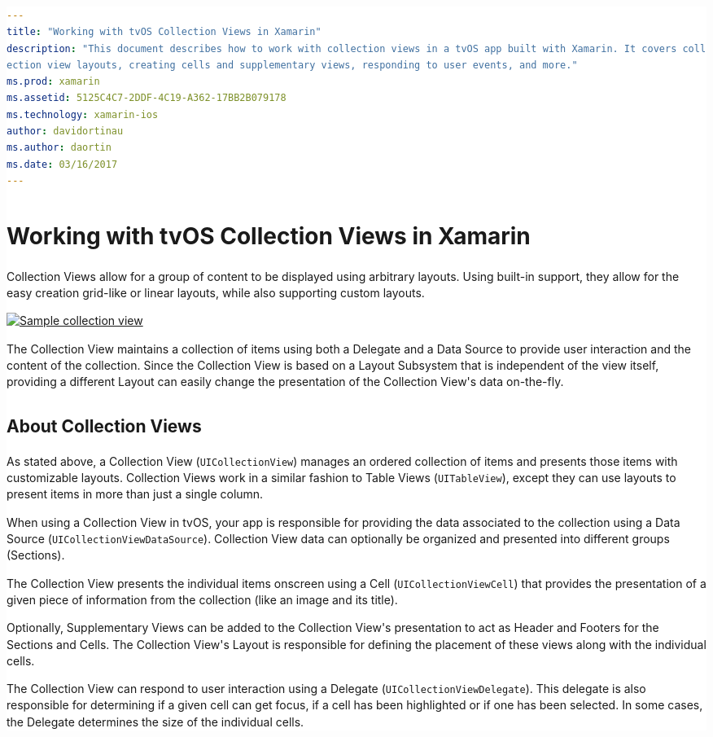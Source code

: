 ```yaml
---
title: "Working with tvOS Collection Views in Xamarin"
description: "This document describes how to work with collection views in a tvOS app built with Xamarin. It covers collection view layouts, creating cells and supplementary views, responding to user events, and more."
ms.prod: xamarin
ms.assetid: 5125C4C7-2DDF-4C19-A362-17BB2B079178
ms.technology: xamarin-ios
author: davidortinau
ms.author: daortin
ms.date: 03/16/2017
---
```


# Working with tvOS Collection Views in Xamarin

Collection Views allow for a group of content to be displayed using arbitrary layouts. Using built-in support, they allow for the easy creation grid-like or linear layouts, while also supporting custom layouts.

[![Sample collection view](collection-views-images/collection01.png)](collection-views-images/collection01.png#lightbox)

The Collection View maintains a collection of items using both a Delegate  and a Data Source to provide user interaction and the content of the collection. Since the Collection View is based on a Layout Subsystem that is independent of the view itself, providing a different Layout can easily change the presentation of the Collection View's data on-the-fly.

<a name="About-Collection-Views"></a>

## About Collection Views

As stated above, a Collection View (`UICollectionView`) manages an ordered collection of items and presents those items with customizable layouts. Collection Views work in a similar fashion to Table Views (`UITableView`), except they can use layouts to present items in more than just a single column.

When using a Collection View in tvOS, your app is responsible for providing the data associated to the collection using a Data Source (`UICollectionViewDataSource`). Collection View data can optionally be organized and presented into different groups (Sections).

The Collection View presents the individual items onscreen using a Cell (`UICollectionViewCell`) that provides the presentation of a given piece of information from the collection (like an image and its title).

Optionally, Supplementary Views can be added to the Collection View's presentation to act as Header and Footers for the Sections and Cells. The Collection View's Layout is responsible for defining the placement of these views along with the individual cells.

The Collection View can respond to user interaction using a Delegate (`UICollectionViewDelegate`). This delegate is also responsible for determining if a given cell can get focus, if a cell has been highlighted or if one has been selected. In some cases, the Delegate determines the size of the individual cells.
